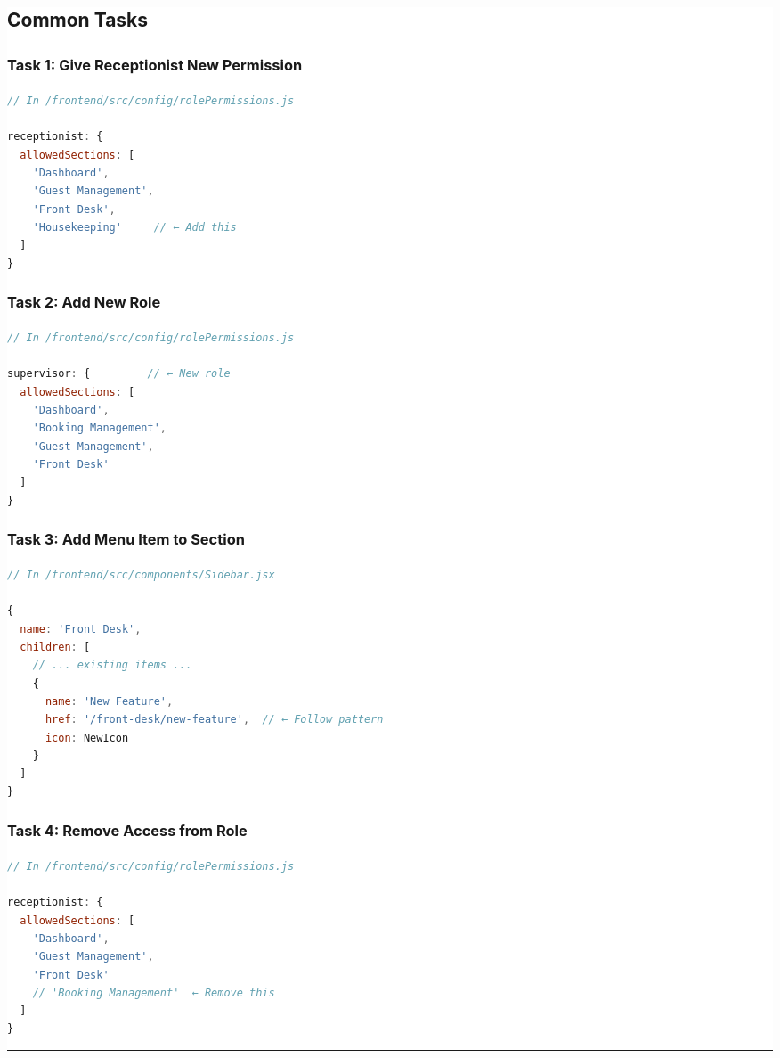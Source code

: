 
## Common Tasks

### Task 1: Give Receptionist New Permission
```javascript
// In /frontend/src/config/rolePermissions.js

receptionist: {
  allowedSections: [
    'Dashboard',
    'Guest Management',
    'Front Desk',
    'Housekeeping'     // ← Add this
  ]
}
```

### Task 2: Add New Role
```javascript
// In /frontend/src/config/rolePermissions.js

supervisor: {         // ← New role
  allowedSections: [
    'Dashboard',
    'Booking Management',
    'Guest Management',
    'Front Desk'
  ]
}
```

### Task 3: Add Menu Item to Section
```javascript
// In /frontend/src/components/Sidebar.jsx

{
  name: 'Front Desk',
  children: [
    // ... existing items ...
    { 
      name: 'New Feature', 
      href: '/front-desk/new-feature',  // ← Follow pattern
      icon: NewIcon 
    }
  ]
}
```

### Task 4: Remove Access from Role
```javascript
// In /frontend/src/config/rolePermissions.js

receptionist: {
  allowedSections: [
    'Dashboard',
    'Guest Management',
    'Front Desk'
    // 'Booking Management'  ← Remove this
  ]
}
```

---